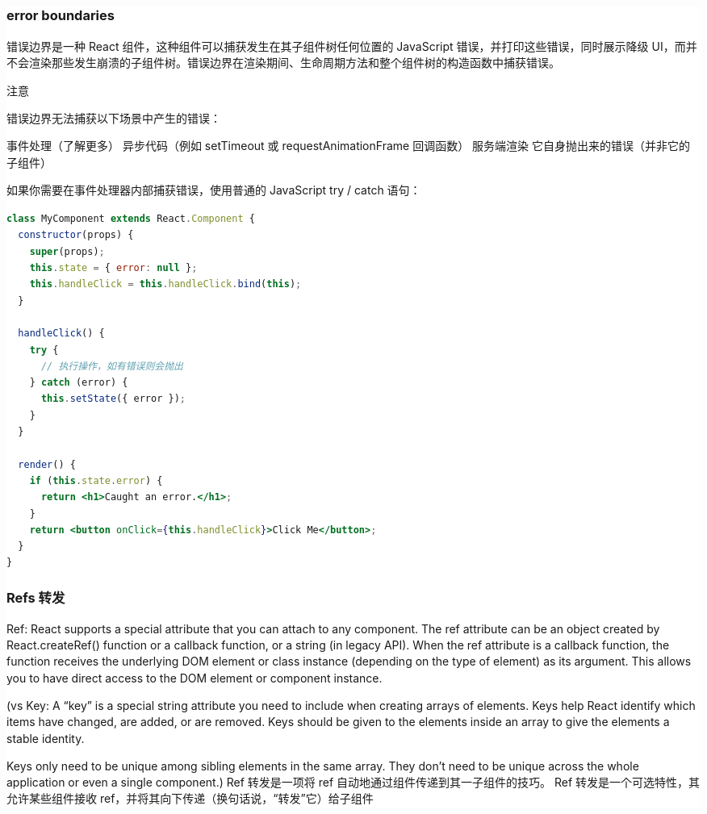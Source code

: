 ### error boundaries

错误边界是一种 React 组件，这种组件可以捕获发生在其子组件树任何位置的 JavaScript 错误，并打印这些错误，同时展示降级 UI，而并不会渲染那些发生崩溃的子组件树。错误边界在渲染期间、生命周期方法和整个组件树的构造函数中捕获错误。

注意

错误边界无法捕获以下场景中产生的错误：

事件处理（了解更多）
异步代码（例如 setTimeout 或 requestAnimationFrame 回调函数）
服务端渲染
它自身抛出来的错误（并非它的子组件）

如果你需要在事件处理器内部捕获错误，使用普通的 JavaScript try / catch 语句：

```jsx
class MyComponent extends React.Component {
  constructor(props) {
    super(props);
    this.state = { error: null };
    this.handleClick = this.handleClick.bind(this);
  }

  handleClick() {
    try {
      // 执行操作，如有错误则会抛出
    } catch (error) {
      this.setState({ error });
    }
  }

  render() {
    if (this.state.error) {
      return <h1>Caught an error.</h1>;
    }
    return <button onClick={this.handleClick}>Click Me</button>;
  }
}
```

### Refs 转发

Ref: React supports a special attribute that you can attach to any component. The ref attribute can be an object created by React.createRef() function or a callback function, or a string (in legacy API). When the ref attribute is a callback function, the function receives the underlying DOM element or class instance (depending on the type of element) as its argument. This allows you to have direct access to the DOM element or component instance.

(vs Key: A “key” is a special string attribute you need to include when creating arrays of elements. Keys help React identify which items have changed, are added, or are removed. Keys should be given to the elements inside an array to give the elements a stable identity.

Keys only need to be unique among sibling elements in the same array. They don’t need to be unique across the whole application or even a single component.)
Ref 转发是一项将 ref 自动地通过组件传递到其一子组件的技巧。
Ref 转发是一个可选特性，其允许某些组件接收 ref，并将其向下传递（换句话说，“转发”它）给子组件

